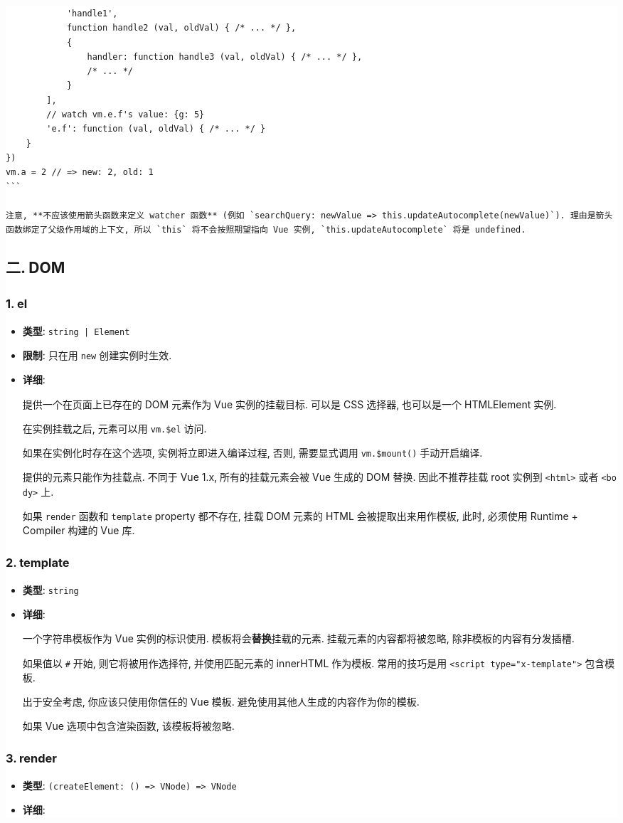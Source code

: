                 'handle1',
                function handle2 (val, oldVal) { /* ... */ },
                {
                    handler: function handle3 (val, oldVal) { /* ... */ },
                    /* ... */
                }
            ],
            // watch vm.e.f's value: {g: 5}
            'e.f': function (val, oldVal) { /* ... */ }
        }
    })
    vm.a = 2 // => new: 2, old: 1
    ```

    注意, **不应该使用箭头函数来定义 watcher 函数** (例如 `searchQuery: newValue => this.updateAutocomplete(newValue)`). 理由是箭头函数绑定了父级作用域的上下文, 所以 `this` 将不会按照期望指向 Vue 实例, `this.updateAutocomplete` 将是 undefined. 

## 二. DOM

### 1. el

- **类型**: `string | Element`

- **限制**: 只在用 `new` 创建实例时生效. 

- **详细**: 

    提供一个在页面上已存在的 DOM 元素作为 Vue 实例的挂载目标. 可以是 CSS 选择器, 也可以是一个 HTMLElement 实例. 

    在实例挂载之后, 元素可以用 `vm.$el` 访问. 

    如果在实例化时存在这个选项, 实例将立即进入编译过程, 否则, 需要显式调用 `vm.$mount()` 手动开启编译. 

    提供的元素只能作为挂载点. 不同于 Vue 1.x, 所有的挂载元素会被 Vue 生成的 DOM 替换. 因此不推荐挂载 root 实例到 `<html>` 或者 `<body>` 上. 

    如果 `render` 函数和 `template` property 都不存在, 挂载 DOM 元素的 HTML 会被提取出来用作模板, 此时, 必须使用 Runtime + Compiler 构建的 Vue 库. 

### 2. template

- **类型**: `string`

- **详细**: 

    一个字符串模板作为 Vue 实例的标识使用. 模板将会**替换**挂载的元素. 挂载元素的内容都将被忽略, 除非模板的内容有分发插槽. 

    如果值以 `#` 开始, 则它将被用作选择符, 并使用匹配元素的 innerHTML 作为模板. 常用的技巧是用 `<script type="x-template">` 包含模板. 

    出于安全考虑, 你应该只使用你信任的 Vue 模板. 避免使用其他人生成的内容作为你的模板. 

    如果 Vue 选项中包含渲染函数, 该模板将被忽略. 

### 3. render

- **类型**: `(createElement: () => VNode) => VNode`

- **详细**: 
